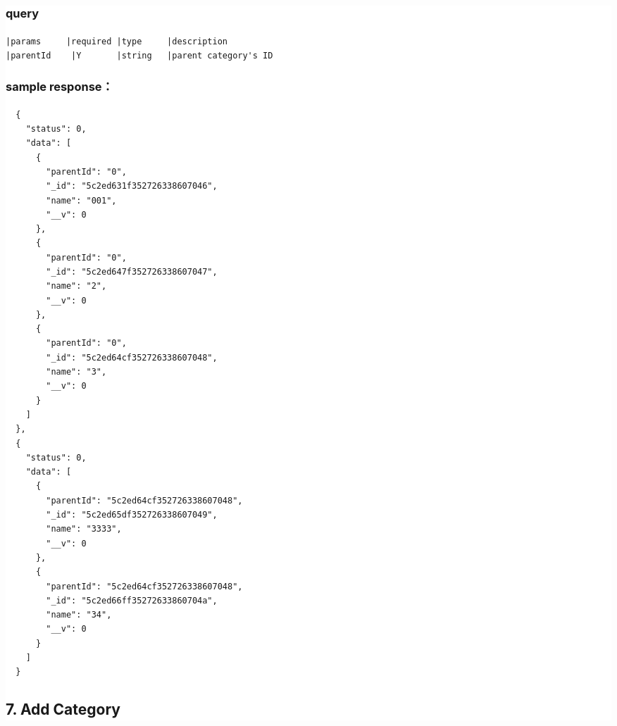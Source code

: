 ### query

    |params		|required |type     |description
    |parentId    |Y       |string   |parent category's ID

### sample response：

      {
        "status": 0,
        "data": [
          {
            "parentId": "0",
            "_id": "5c2ed631f352726338607046",
            "name": "001",
            "__v": 0
          },
          {
            "parentId": "0",
            "_id": "5c2ed647f352726338607047",
            "name": "2",
            "__v": 0
          },
          {
            "parentId": "0",
            "_id": "5c2ed64cf352726338607048",
            "name": "3",
            "__v": 0
          }
        ]
      },
      {
        "status": 0,
        "data": [
          {
            "parentId": "5c2ed64cf352726338607048",
            "_id": "5c2ed65df352726338607049",
            "name": "3333",
            "__v": 0
          },
          {
            "parentId": "5c2ed64cf352726338607048",
            "_id": "5c2ed66ff35272633860704a",
            "name": "34",
            "__v": 0
          }
        ]
      }

## 7. Add Category
